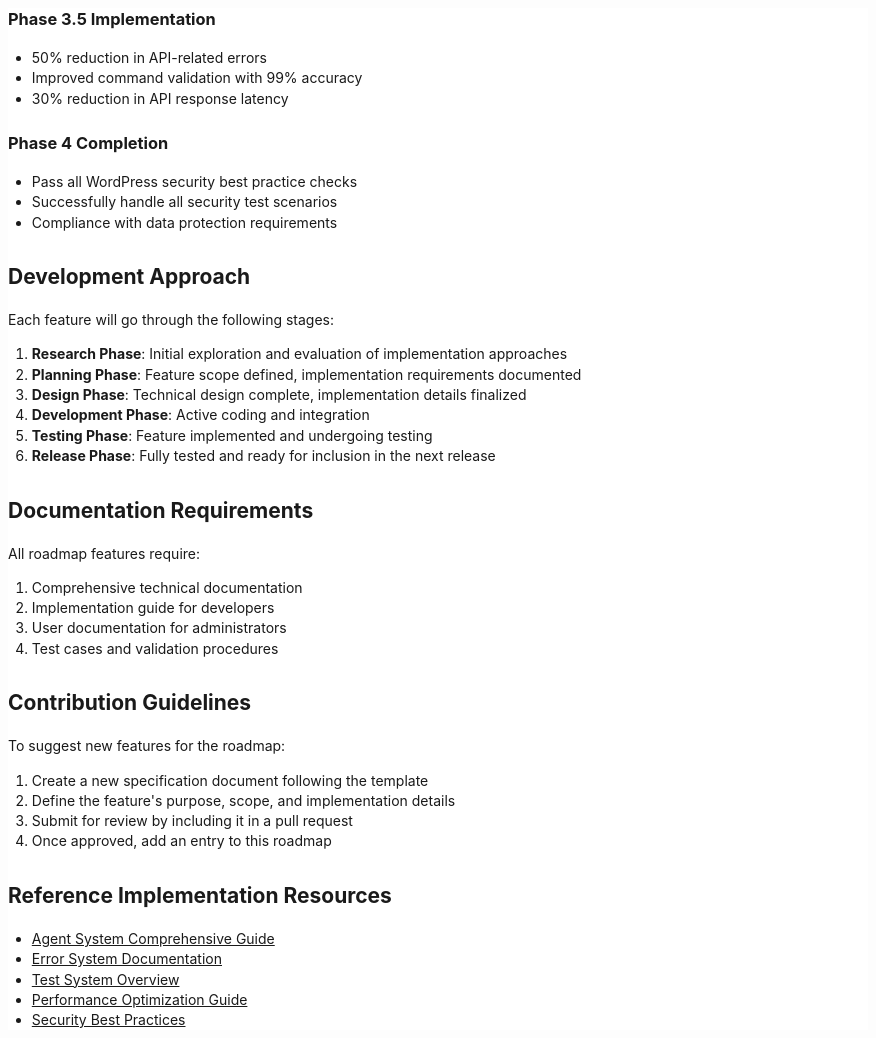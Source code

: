 ### Phase 3.5 Implementation
- 50% reduction in API-related errors
- Improved command validation with 99% accuracy
- 30% reduction in API response latency

### Phase 4 Completion
- Pass all WordPress security best practice checks
- Successfully handle all security test scenarios
- Compliance with data protection requirements

## Development Approach

Each feature will go through the following stages:

1. **Research Phase**: Initial exploration and evaluation of implementation approaches
2. **Planning Phase**: Feature scope defined, implementation requirements documented
3. **Design Phase**: Technical design complete, implementation details finalized
4. **Development Phase**: Active coding and integration
5. **Testing Phase**: Feature implemented and undergoing testing
6. **Release Phase**: Fully tested and ready for inclusion in the next release

## Documentation Requirements

All roadmap features require:

1. Comprehensive technical documentation
2. Implementation guide for developers
3. User documentation for administrators
4. Test cases and validation procedures

## Contribution Guidelines

To suggest new features for the roadmap:

1. Create a new specification document following the template
2. Define the feature's purpose, scope, and implementation details
3. Submit for review by including it in a pull request
4. Once approved, add an entry to this roadmap

## Reference Implementation Resources

- [Agent System Comprehensive Guide](../current/agent-system/comprehensive-agent-system-guide.md)
- [Error System Documentation](../current/error-system/README.md)
- [Test System Overview](../current/test-system/README.md)
- [Performance Optimization Guide](../current/developer/performance-optimization.md)
- [Security Best Practices](../current/developer/security-best-practices.md)